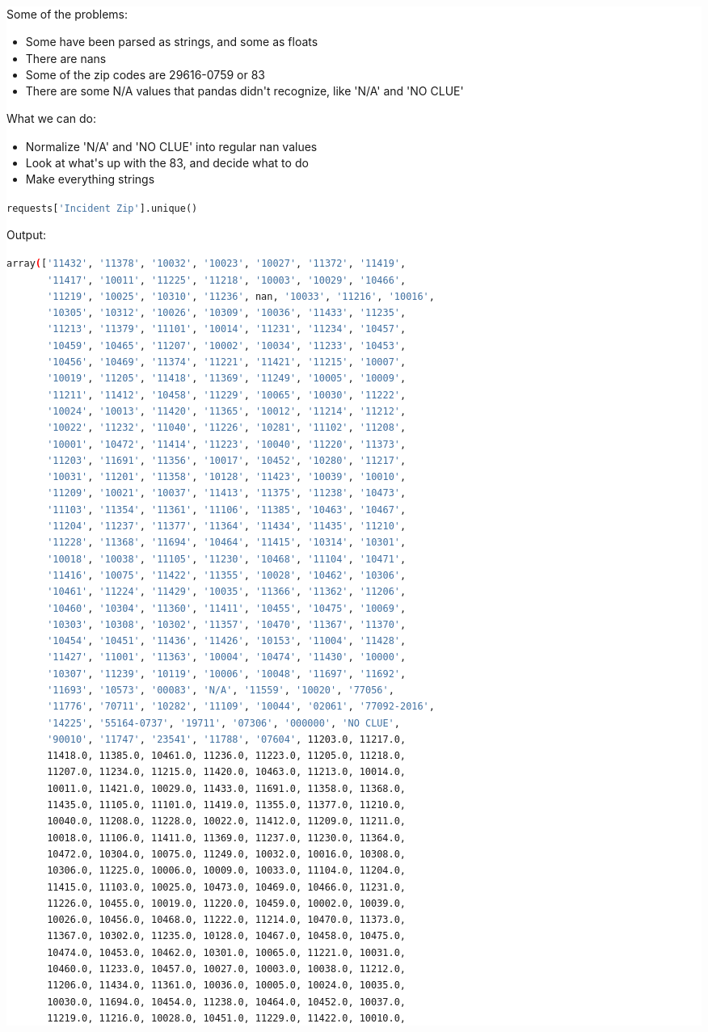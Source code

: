 Some of the problems:

 - Some have been parsed as strings, and some as floats
 - There are nans
 - Some of the zip codes are 29616-0759 or 83
 - There are some N/A values that pandas didn't recognize, like 'N/A' and 'NO CLUE'
 
What we can do:

 - Normalize 'N/A' and 'NO CLUE' into regular nan values
 - Look at what's up with the 83, and decide what to do
 - Make everything strings

```python
requests['Incident Zip'].unique()
```

Output:

```bash
array(['11432', '11378', '10032', '10023', '10027', '11372', '11419',
       '11417', '10011', '11225', '11218', '10003', '10029', '10466',
       '11219', '10025', '10310', '11236', nan, '10033', '11216', '10016',
       '10305', '10312', '10026', '10309', '10036', '11433', '11235',
       '11213', '11379', '11101', '10014', '11231', '11234', '10457',
       '10459', '10465', '11207', '10002', '10034', '11233', '10453',
       '10456', '10469', '11374', '11221', '11421', '11215', '10007',
       '10019', '11205', '11418', '11369', '11249', '10005', '10009',
       '11211', '11412', '10458', '11229', '10065', '10030', '11222',
       '10024', '10013', '11420', '11365', '10012', '11214', '11212',
       '10022', '11232', '11040', '11226', '10281', '11102', '11208',
       '10001', '10472', '11414', '11223', '10040', '11220', '11373',
       '11203', '11691', '11356', '10017', '10452', '10280', '11217',
       '10031', '11201', '11358', '10128', '11423', '10039', '10010',
       '11209', '10021', '10037', '11413', '11375', '11238', '10473',
       '11103', '11354', '11361', '11106', '11385', '10463', '10467',
       '11204', '11237', '11377', '11364', '11434', '11435', '11210',
       '11228', '11368', '11694', '10464', '11415', '10314', '10301',
       '10018', '10038', '11105', '11230', '10468', '11104', '10471',
       '11416', '10075', '11422', '11355', '10028', '10462', '10306',
       '10461', '11224', '11429', '10035', '11366', '11362', '11206',
       '10460', '10304', '11360', '11411', '10455', '10475', '10069',
       '10303', '10308', '10302', '11357', '10470', '11367', '11370',
       '10454', '10451', '11436', '11426', '10153', '11004', '11428',
       '11427', '11001', '11363', '10004', '10474', '11430', '10000',
       '10307', '11239', '10119', '10006', '10048', '11697', '11692',
       '11693', '10573', '00083', 'N/A', '11559', '10020', '77056',
       '11776', '70711', '10282', '11109', '10044', '02061', '77092-2016',
       '14225', '55164-0737', '19711', '07306', '000000', 'NO CLUE',
       '90010', '11747', '23541', '11788', '07604', 11203.0, 11217.0,
       11418.0, 11385.0, 10461.0, 11236.0, 11223.0, 11205.0, 11218.0,
       11207.0, 11234.0, 11215.0, 11420.0, 10463.0, 11213.0, 10014.0,
       10011.0, 11421.0, 10029.0, 11433.0, 11691.0, 11358.0, 11368.0,
       11435.0, 11105.0, 11101.0, 11419.0, 11355.0, 11377.0, 11210.0,
       10040.0, 11208.0, 11228.0, 10022.0, 11412.0, 11209.0, 11211.0,
       10018.0, 11106.0, 11411.0, 11369.0, 11237.0, 11230.0, 11364.0,
       10472.0, 10304.0, 10075.0, 11249.0, 10032.0, 10016.0, 10308.0,
       10306.0, 11225.0, 10006.0, 10009.0, 10033.0, 11104.0, 11204.0,
       11415.0, 11103.0, 10025.0, 10473.0, 10469.0, 10466.0, 11231.0,
       11226.0, 10455.0, 10019.0, 11220.0, 10459.0, 10002.0, 10039.0,
       10026.0, 10456.0, 10468.0, 11222.0, 11214.0, 10470.0, 11373.0,
       11367.0, 10302.0, 11235.0, 10128.0, 10467.0, 10458.0, 10475.0,
       10474.0, 10453.0, 10462.0, 10301.0, 10065.0, 11221.0, 10031.0,
       10460.0, 11233.0, 10457.0, 10027.0, 10003.0, 10038.0, 11212.0,
       11206.0, 11434.0, 11361.0, 10036.0, 10005.0, 10024.0, 10035.0,
       10030.0, 11694.0, 10454.0, 11238.0, 10464.0, 10452.0, 10037.0,
       11219.0, 11216.0, 10028.0, 10451.0, 11229.0, 11422.0, 10010.0,
```